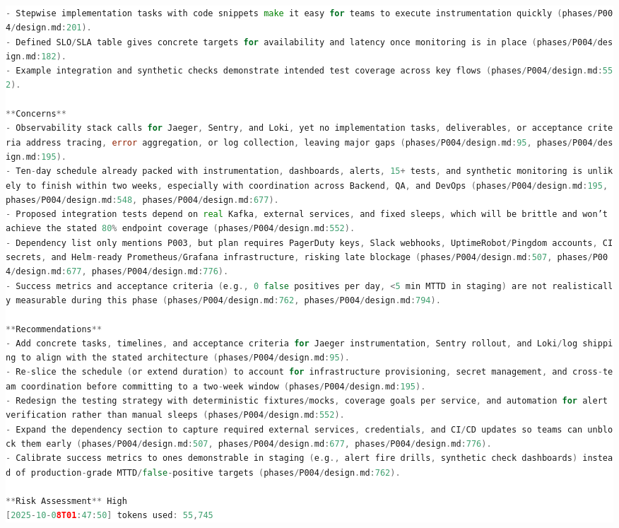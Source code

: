    ```go
- Stepwise implementation tasks with code snippets make it easy for teams to execute instrumentation quickly (phases/P004/design.md:201).
- Defined SLO/SLA table gives concrete targets for availability and latency once monitoring is in place (phases/P004/design.md:182).
- Example integration and synthetic checks demonstrate intended test coverage across key flows (phases/P004/design.md:552).

**Concerns**
- Observability stack calls for Jaeger, Sentry, and Loki, yet no implementation tasks, deliverables, or acceptance criteria address tracing, error aggregation, or log collection, leaving major gaps (phases/P004/design.md:95, phases/P004/design.md:195).
- Ten-day schedule already packed with instrumentation, dashboards, alerts, 15+ tests, and synthetic monitoring is unlikely to finish within two weeks, especially with coordination across Backend, QA, and DevOps (phases/P004/design.md:195, phases/P004/design.md:548, phases/P004/design.md:677).
- Proposed integration tests depend on real Kafka, external services, and fixed sleeps, which will be brittle and won’t achieve the stated 80% endpoint coverage (phases/P004/design.md:552).
- Dependency list only mentions P003, but plan requires PagerDuty keys, Slack webhooks, UptimeRobot/Pingdom accounts, CI secrets, and Helm-ready Prometheus/Grafana infrastructure, risking late blockage (phases/P004/design.md:507, phases/P004/design.md:677, phases/P004/design.md:776).
- Success metrics and acceptance criteria (e.g., 0 false positives per day, <5 min MTTD in staging) are not realistically measurable during this phase (phases/P004/design.md:762, phases/P004/design.md:794).

**Recommendations**
- Add concrete tasks, timelines, and acceptance criteria for Jaeger instrumentation, Sentry rollout, and Loki/log shipping to align with the stated architecture (phases/P004/design.md:95).
- Re-slice the schedule (or extend duration) to account for infrastructure provisioning, secret management, and cross-team coordination before committing to a two-week window (phases/P004/design.md:195).
- Redesign the testing strategy with deterministic fixtures/mocks, coverage goals per service, and automation for alert verification rather than manual sleeps (phases/P004/design.md:552).
- Expand the dependency section to capture required external services, credentials, and CI/CD updates so teams can unblock them early (phases/P004/design.md:507, phases/P004/design.md:677, phases/P004/design.md:776).
- Calibrate success metrics to ones demonstrable in staging (e.g., alert fire drills, synthetic check dashboards) instead of production-grade MTTD/false-positive targets (phases/P004/design.md:762).

**Risk Assessment** High
[2025-10-08T01:47:50] tokens used: 55,745
